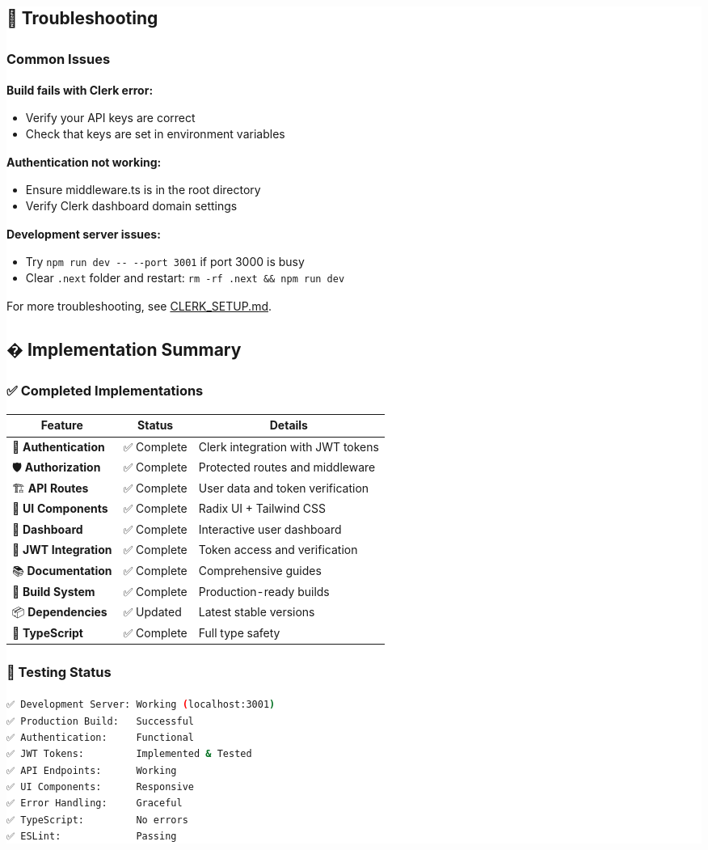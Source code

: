 ## 🔧 Troubleshooting

### Common Issues

**Build fails with Clerk error:**
- Verify your API keys are correct
- Check that keys are set in environment variables

**Authentication not working:**
- Ensure middleware.ts is in the root directory
- Verify Clerk dashboard domain settings

**Development server issues:**
- Try `npm run dev -- --port 3001` if port 3000 is busy
- Clear `.next` folder and restart: `rm -rf .next && npm run dev`

For more troubleshooting, see [CLERK_SETUP.md](./CLERK_SETUP.md#troubleshooting).

## � Implementation Summary

### **✅ Completed Implementations**

| Feature | Status | Details |
|---------|--------|---------|
| 🔐 **Authentication** | ✅ Complete | Clerk integration with JWT tokens |
| 🛡️ **Authorization** | ✅ Complete | Protected routes and middleware |
| 🏗️ **API Routes** | ✅ Complete | User data and token verification |
| 🎨 **UI Components** | ✅ Complete | Radix UI + Tailwind CSS |
| 📱 **Dashboard** | ✅ Complete | Interactive user dashboard |
| 🔑 **JWT Integration** | ✅ Complete | Token access and verification |
| 📚 **Documentation** | ✅ Complete | Comprehensive guides |
| 🚀 **Build System** | ✅ Complete | Production-ready builds |
| 📦 **Dependencies** | ✅ Updated | Latest stable versions |
| 🎯 **TypeScript** | ✅ Complete | Full type safety |

### **🧪 Testing Status**

```bash
✅ Development Server: Working (localhost:3001)
✅ Production Build:   Successful
✅ Authentication:     Functional
✅ JWT Tokens:         Implemented & Tested
✅ API Endpoints:      Working
✅ UI Components:      Responsive
✅ Error Handling:     Graceful
✅ TypeScript:         No errors
✅ ESLint:             Passing
```
